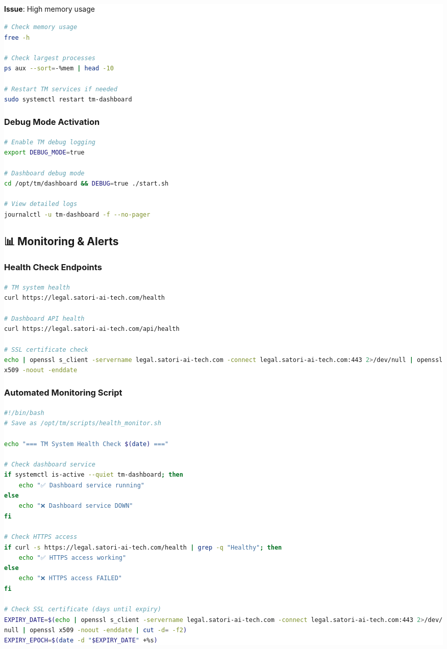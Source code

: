**Issue**: High memory usage
```bash
# Check memory usage
free -h

# Check largest processes
ps aux --sort=-%mem | head -10

# Restart TM services if needed
sudo systemctl restart tm-dashboard
```

### Debug Mode Activation
```bash
# Enable TM debug logging
export DEBUG_MODE=true

# Dashboard debug mode
cd /opt/tm/dashboard && DEBUG=true ./start.sh

# View detailed logs
journalctl -u tm-dashboard -f --no-pager
```

## 📊 Monitoring & Alerts

### Health Check Endpoints
```bash
# TM system health
curl https://legal.satori-ai-tech.com/health

# Dashboard API health
curl https://legal.satori-ai-tech.com/api/health

# SSL certificate check
echo | openssl s_client -servername legal.satori-ai-tech.com -connect legal.satori-ai-tech.com:443 2>/dev/null | openssl x509 -noout -enddate
```

### Automated Monitoring Script
```bash
#!/bin/bash
# Save as /opt/tm/scripts/health_monitor.sh

echo "=== TM System Health Check $(date) ==="

# Check dashboard service
if systemctl is-active --quiet tm-dashboard; then
    echo "✅ Dashboard service running"
else
    echo "❌ Dashboard service DOWN"
fi

# Check HTTPS access
if curl -s https://legal.satori-ai-tech.com/health | grep -q "Healthy"; then
    echo "✅ HTTPS access working"
else
    echo "❌ HTTPS access FAILED"
fi

# Check SSL certificate (days until expiry)
EXPIRY_DATE=$(echo | openssl s_client -servername legal.satori-ai-tech.com -connect legal.satori-ai-tech.com:443 2>/dev/null | openssl x509 -noout -enddate | cut -d= -f2)
EXPIRY_EPOCH=$(date -d "$EXPIRY_DATE" +%s)
```